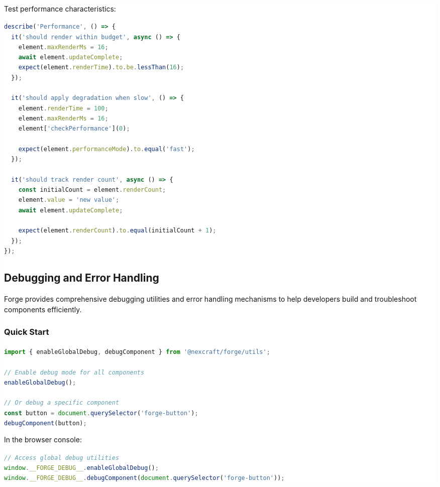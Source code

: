 Test performance characteristics:

```typescript
describe('Performance', () => {
  it('should render within budget', async () => {
    element.maxRenderMs = 16;
    await element.updateComplete;
    expect(element.renderTime).to.be.lessThan(16);
  });

  it('should apply degradation when slow', () => {
    element.renderTime = 100;
    element.maxRenderMs = 16;
    element['checkPerformance'](0);

    expect(element.performanceMode).to.equal('fast');
  });

  it('should track render count', async () => {
    const initialCount = element.renderCount;
    element.value = 'new value';
    await element.updateComplete;

    expect(element.renderCount).to.equal(initialCount + 1);
  });
});
```

## Debugging and Error Handling

Forge provides comprehensive debugging utilities and error handling mechanisms to help developers build and troubleshoot components efficiently.

### Quick Start

```typescript
import { enableGlobalDebug, debugComponent } from '@nexcraft/forge/utils';

// Enable debug mode for all components
enableGlobalDebug();

// Or debug a specific component
const button = document.querySelector('forge-button');
debugComponent(button);
```

In the browser console:

```javascript
// Access global debug utilities
window.__FORGE_DEBUG__.enableGlobalDebug();
window.__FORGE_DEBUG__.debugComponent(document.querySelector('forge-button'));
```
